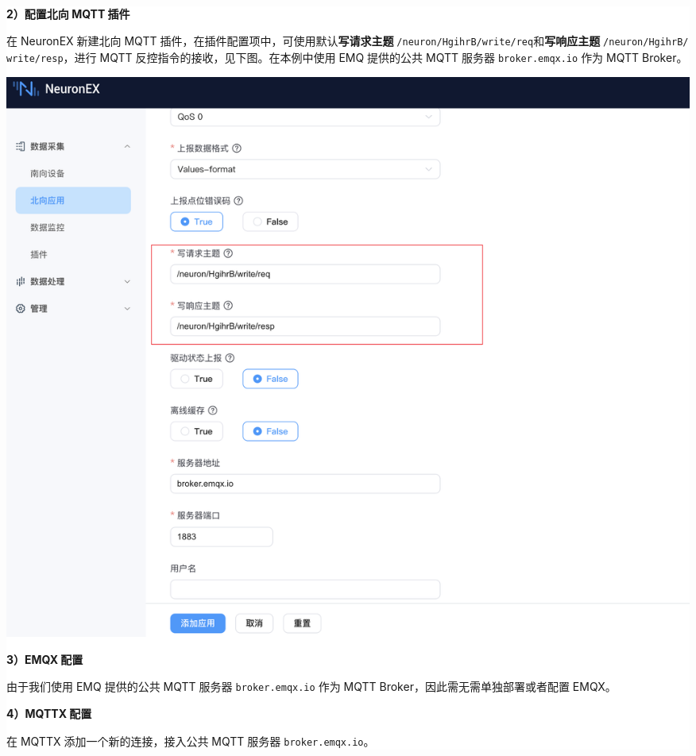 **2）配置北向 MQTT 插件**

在 NeuronEX 新建北向 MQTT 插件，在插件配置项中，可使用默认**写请求主题** `/neuron/HgihrB/write/req`和**写响应主题** `/neuron/HgihrB/write/resp`，进行 MQTT 反控指令的接收，见下图。在本例中使用 EMQ 提供的公共 MQTT 服务器 `broker.emqx.io` 作为 MQTT Broker。

![mqtt-control-2-zh](./_assets/mqtt-control-2-zh.png)

**3）EMQX 配置**

由于我们使用 EMQ 提供的公共 MQTT 服务器 `broker.emqx.io` 作为 MQTT Broker，因此需无需单独部署或者配置 EMQX。

**4）MQTTX 配置**

在 MQTTX 添加一个新的连接，接入公共 MQTT 服务器 `broker.emqx.io`。
